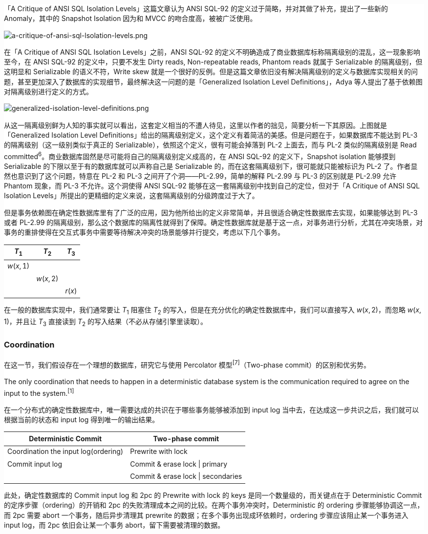「A Critique of ANSI SQL Isolation Levels」这篇文章认为 ANSI SQL-92 的定义过于简略，并对其做了补充，提出了一些新的 Anomaly，其中的 Snapshot Isolation 因为和 MVCC 的吻合度高，被被广泛使用。

![a-critique-of-ansi-sql-lsolation-levels.png](a-critique-of-ansi-sql-lsolation-levels.png)

在「A Critique of ANSI SQL Isolation Levels」之前，ANSI SQL-92 的定义不明确造成了商业数据库标称隔离级别的混乱，这一现象影响至今，在 ANSI SQL-92 的定义中，只要不发生 Dirty reads, Non-repeatable reads, Phantom reads 就属于 Serializable 的隔离级别，但这明显和 Serializable 的语义不符，Write skew 就是一个很好的反例。但是这篇文章依旧没有解决隔离级别的定义与数据库实现相关的问题，甚至更加深入了数据库的实现细节，最终解决这一问题的是「Generalized Isolation Level Definitions」，Adya 等人提出了基于依赖图对隔离级别进行定义的方式。

![generalized-isolation-level-definitions.png](generalized-isolation-level-definitions.png)

从这一隔离级别鲜为人知的事实就可以看出，这套定义相当的不遭人待见，这里以作者的拙见，简要分析一下其原因。上图就是「Generalized Isolation Level Definitions」给出的隔离级别定义，这个定义有着简洁的美感。但是问题在于，如果数据库不能达到 PL-3 的隔离级别（这一级别类似于真正的 Serializable），依照这个定义，很有可能会掉落到 PL-2 上面去，而与 PL-2 类似的隔离级别是 Read committed<sup>6</sup>。商业数据库固然是尽可能将自己的隔离级别定义成高的，在 ANSI SQL-92 的定义下，Snapshot isolation 能够摸到 Serializable 的下限以至于有的数据库就可以声称自己是 Serializable 的，而在这套隔离级别下，很可能就只能被标识为 PL-2 了。作者显然也意识到了这个问题，特意在 PL-2 和 PL-3 之间开了个洞——PL-2.99，简单的解释 PL-2.99 与 PL-3 的区别就是 PL-2.99 允许 Phantom 现象，而 PL-3 不允许。这个洞使得 ANSI SQL-92 能够在这一套隔离级别中找到自己的定位，但对于「A Critique of ANSI SQL Isolation Levels」所提出的更精细的定义来说，这套隔离级别的分级跨度过于大了。

但是事务依赖图在确定性数据库里有了广泛的应用，因为他所给出的定义非常简单，并且很适合确定性数据库去实现，如果能够达到 PL-3 或者 PL-2.99 的隔离级别，那么这个数据库的隔离性就得到了保障。确定性数据库就是基于这一点，对事务进行分析，尤其在冲突场景，对事务的重排使得在交互式事务中需要等待解决冲突的场景能够并行提交，考虑以下几个事务。

| $T_1$ | $T_2$ | $T_3$ |
|-|-|-|
| $w(x, 1)$ |||
|| $w(x, 2)$ ||
||| $r(x)$ |

在一般的数据库实现中，我们通常要让 $T_1$ 阻塞住 $T_2$ 的写入，但是在充分优化的确定性数据库中，我们可以直接写入 $w(x, 2)$，而忽略 $w(x, 1)$，并且让 $T_3$ 直接读到 $T_2$ 的写入结果（不必从存储引擎里读取）。

### Coordination

在这一节，我们假设存在一个理想的数据库，研究它与使用 Percolator 模型<sup>[7]</sup>（Two-phase commit）的区别和优劣势。

The only coordination that needs to happen in a deterministic database system is the communication required to agree on the input to the system.<sup>[1]</sup>

在一个分布式的确定性数据库中，唯一需要达成的共识在于哪些事务能够被添加到 input log 当中去，在达成这一步共识之后，我们就可以根据当前的状态和 input log 得到唯一的输出结果。

|Deterministic Commit|Two-phase commit|
|-|-|
|Coordination the input log(ordering)|Prewrite with lock|
|Commit input log|Commit & erase lock &#124; primary|
||Commit & erase lock &#124; secondaries|

此处，确定性数据库的 Commit input log 和 2pc 的 Prewrite with lock 的 keys 是同一个数量级的，而关键点在于 Deterministic Commit 的定序步骤（ordering）的开销和 2pc 的失败清理成本之间的比较。在两个事务冲突时，Deterministic 的 ordering 步骤能够协调这一点，而 2pc 需要 abort 一个事务，随后异步清理其 prewrite 的数据；在多个事务出现成环依赖时，ordering 步骤应该阻止某一个事务进入 input log，而 2pc 依旧会让某一个事务 abort，留下需要被清理的数据。
